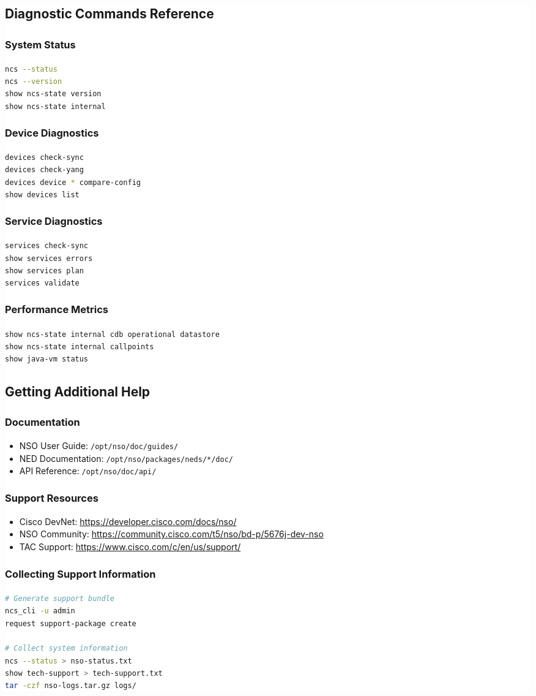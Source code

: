 ## Diagnostic Commands Reference

### System Status
```bash
ncs --status
ncs --version
show ncs-state version
show ncs-state internal
```

### Device Diagnostics
```bash
devices check-sync
devices check-yang
devices device * compare-config
show devices list
```

### Service Diagnostics
```bash
services check-sync
show services errors
show services plan
services validate
```

### Performance Metrics
```bash
show ncs-state internal cdb operational datastore
show ncs-state internal callpoints
show java-vm status
```

## Getting Additional Help

### Documentation
- NSO User Guide: `/opt/nso/doc/guides/`
- NED Documentation: `/opt/nso/packages/neds/*/doc/`
- API Reference: `/opt/nso/doc/api/`

### Support Resources
- Cisco DevNet: https://developer.cisco.com/docs/nso/
- NSO Community: https://community.cisco.com/t5/nso/bd-p/5676j-dev-nso
- TAC Support: https://www.cisco.com/c/en/us/support/

### Collecting Support Information

```bash
# Generate support bundle
ncs_cli -u admin
request support-package create

# Collect system information
ncs --status > nso-status.txt
show tech-support > tech-support.txt
tar -czf nso-logs.tar.gz logs/
```
